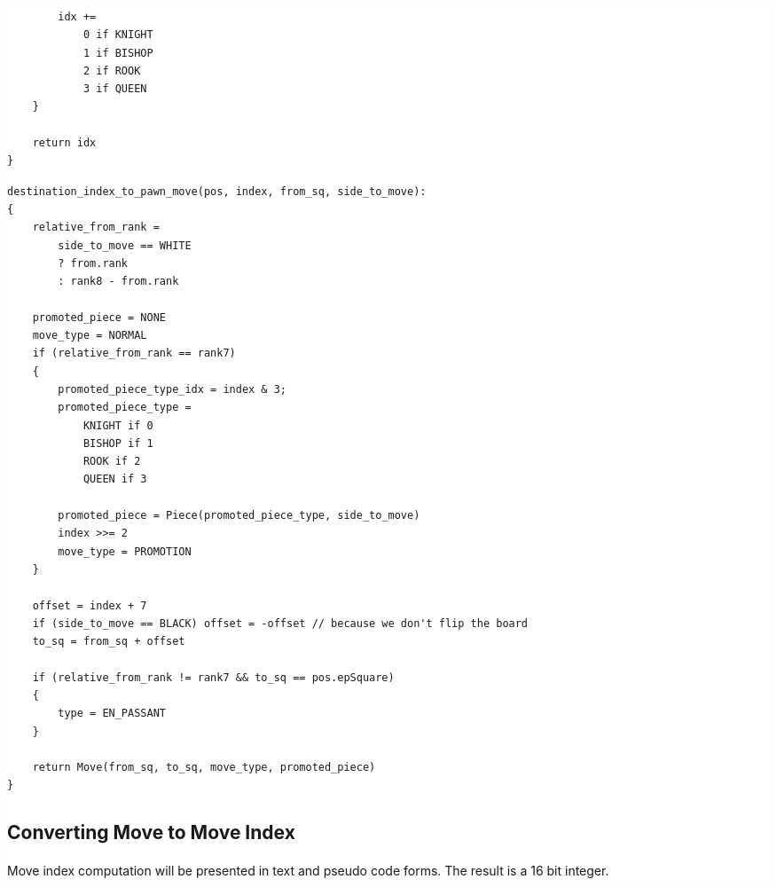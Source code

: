 ```
        idx +=
            0 if KNIGHT
            1 if BISHOP
            2 if ROOK
            3 if QUEEN
    }

    return idx
}
```

```
destination_index_to_pawn_move(pos, index, from_sq, side_to_move):
{
    relative_from_rank =
        side_to_move == WHITE
        ? from.rank
        : rank8 - from.rank

    promoted_piece = NONE
    move_type = NORMAL
    if (relative_from_rank == rank7)
    {
        promoted_piece_type_idx = index & 3;
        promoted_piece_type =
            KNIGHT if 0
            BISHOP if 1
            ROOK if 2
            QUEEN if 3

        promoted_piece = Piece(promoted_piece_type, side_to_move)
        index >>= 2
        move_type = PROMOTION
    }

    offset = index + 7
    if (side_to_move == BLACK) offset = -offset // because we don't flip the board
    to_sq = from_sq + offset

    if (relative_from_rank != rank7 && to_sq == pos.epSquare)
    {
        type = EN_PASSANT
    }

    return Move(from_sq, to_sq, move_type, promoted_piece)
}
```

## Converting Move to Move Index

Move index computation will be presented in text and pseudo code forms.
The result is a 16 bit integer.
